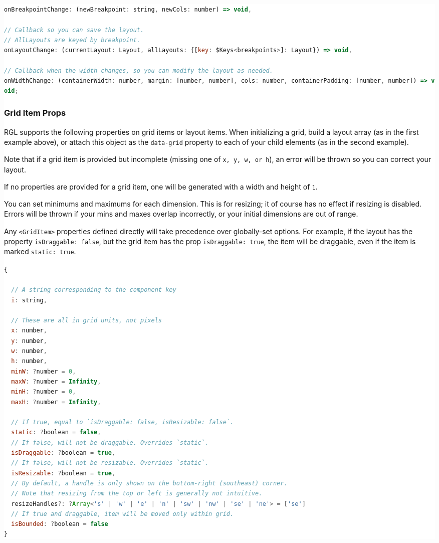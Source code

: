 ```js
onBreakpointChange: (newBreakpoint: string, newCols: number) => void,

// Callback so you can save the layout.
// AllLayouts are keyed by breakpoint.
onLayoutChange: (currentLayout: Layout, allLayouts: {[key: $Keys<breakpoints>]: Layout}) => void,

// Callback when the width changes, so you can modify the layout as needed.
onWidthChange: (containerWidth: number, margin: [number, number], cols: number, containerPadding: [number, number]) => void;

```

### Grid Item Props

RGL supports the following properties on grid items or layout items. When initializing a grid,
build a layout array (as in the first example above), or attach this object as the `data-grid` property
to each of your child elements (as in the second example).

Note that if a grid item is provided but incomplete (missing one of `x, y, w, or h`), an error
will be thrown so you can correct your layout.

If no properties are provided for a grid item, one will be generated with a width and height of `1`.

You can set minimums and maximums for each dimension. This is for resizing; it of course has no effect if resizing
is disabled. Errors will be thrown if your mins and maxes overlap incorrectly, or your initial dimensions
are out of range.

Any `<GridItem>` properties defined directly will take precedence over globally-set options. For
example, if the layout has the property `isDraggable: false`, but the grid item has the prop `isDraggable: true`, the item
will be draggable, even if the item is marked `static: true`.

```js
{

  // A string corresponding to the component key
  i: string,

  // These are all in grid units, not pixels
  x: number,
  y: number,
  w: number,
  h: number,
  minW: ?number = 0,
  maxW: ?number = Infinity,
  minH: ?number = 0,
  maxH: ?number = Infinity,

  // If true, equal to `isDraggable: false, isResizable: false`.
  static: ?boolean = false,
  // If false, will not be draggable. Overrides `static`.
  isDraggable: ?boolean = true,
  // If false, will not be resizable. Overrides `static`.
  isResizable: ?boolean = true,
  // By default, a handle is only shown on the bottom-right (southeast) corner.
  // Note that resizing from the top or left is generally not intuitive.
  resizeHandles?: ?Array<'s' | 'w' | 'e' | 'n' | 'sw' | 'nw' | 'se' | 'ne'> = ['se']
  // If true and draggable, item will be moved only within grid.
  isBounded: ?boolean = false
}
```
